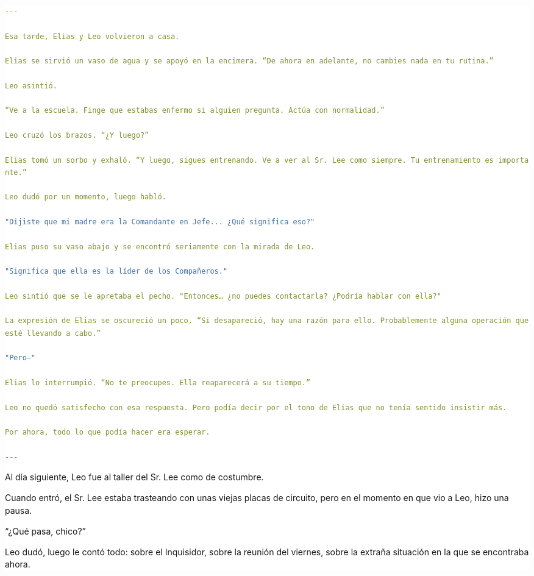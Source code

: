 ```yaml
---

Esa tarde, Elias y Leo volvieron a casa.

Elias se sirvió un vaso de agua y se apoyó en la encimera. “De ahora en adelante, no cambies nada en tu rutina.”

Leo asintió.

“Ve a la escuela. Finge que estabas enfermo si alguien pregunta. Actúa con normalidad.”

Leo cruzó los brazos. “¿Y luego?”

Elias tomó un sorbo y exhaló. “Y luego, sigues entrenando. Ve a ver al Sr. Lee como siempre. Tu entrenamiento es importante.”

Leo dudó por un momento, luego habló.

"Dijiste que mi madre era la Comandante en Jefe... ¿Qué significa eso?"

Elias puso su vaso abajo y se encontró seriamente con la mirada de Leo.

"Significa que ella es la líder de los Compañeros."

Leo sintió que se le apretaba el pecho. "Entonces… ¿no puedes contactarla? ¿Podría hablar con ella?"

La expresión de Elias se oscureció un poco. “Si desapareció, hay una razón para ello. Probablemente alguna operación que esté llevando a cabo.”

"Pero—"

Elias lo interrumpió. “No te preocupes. Ella reaparecerá a su tiempo.”

Leo no quedó satisfecho con esa respuesta. Pero podía decir por el tono de Elias que no tenía sentido insistir más.

Por ahora, todo lo que podía hacer era esperar.

---
```


Al día siguiente, Leo fue al taller del Sr. Lee como de costumbre.

Cuando entró, el Sr. Lee estaba trasteando con unas viejas placas de circuito, pero en el momento en que vio a Leo, hizo una pausa.

“¿Qué pasa, chico?”

Leo dudó, luego le contó todo: sobre el Inquisidor, sobre la reunión del viernes, sobre la extraña situación en la que se encontraba ahora.
